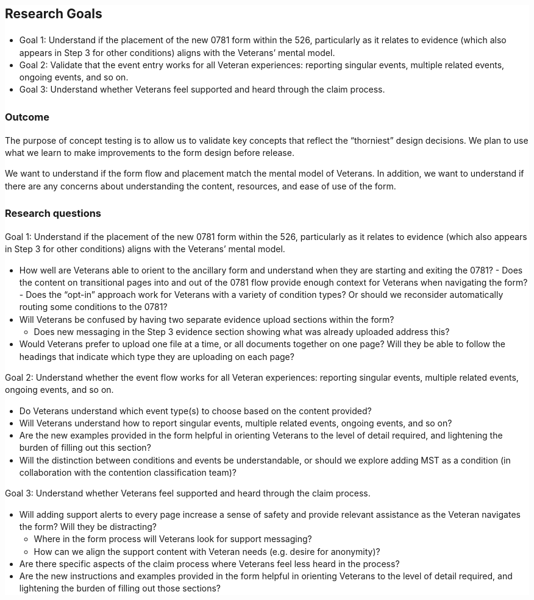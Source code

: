 
## Research Goals	
- Goal 1:  Understand if the placement of the new 0781 form within the 526, particularly as it relates to evidence (which also appears in Step 3 for other conditions) aligns with the Veterans’ mental model. 
- Goal 2: Validate that the event entry works for all Veteran experiences: reporting singular events, multiple related events, ongoing events, and so on.
- Goal 3: Understand whether Veterans feel supported and heard through the claim process.

### Outcome
The purpose of concept testing is to allow us to validate key concepts that reflect the “thorniest” design decisions. We plan to use what we learn to make improvements to the form design before release.

We want to understand if the form flow and placement match the mental model of Veterans.  In addition, we want to understand if there are any concerns about understanding the content, resources, and ease of use of the form. 

### Research questions
Goal 1: Understand if the placement of the new 0781 form within the 526, particularly as it relates to evidence (which also appears in Step 3 for other conditions) aligns with the Veterans’ mental model. 
- How well are Veterans able to orient to the ancillary form and understand when they are starting and exiting the 0781? 
          - Does the content on transitional pages into and out of the 0781 flow provide enough context for Veterans when navigating the form?
          - Does the “opt-in” approach work for Veterans with a variety of condition types? Or should we reconsider automatically routing some conditions to the 0781?
- Will Veterans be confused by having two separate evidence upload sections within the form? 
     - Does new messaging in the Step 3 evidence section showing what was already uploaded address this?
- Would Veterans prefer to upload one file at a time, or all documents together on one page? Will they be able to follow the headings that indicate which type they are uploading on each page?

Goal 2: Understand whether the event flow works for all Veteran experiences: reporting singular events, multiple related events, ongoing events, and so on.
- Do Veterans understand which event type(s) to choose based on the content provided? 
- Will Veterans understand how to report singular events, multiple related events, ongoing events, and so on?
- Are the new examples provided in the form helpful in orienting Veterans to the level of detail required, and lightening the burden of filling out this section?
- Will the distinction between conditions and events be understandable, or should we explore adding MST as a condition (in collaboration with the contention classification team)?

Goal 3: Understand whether Veterans feel supported and heard through the claim process.
- Will adding support alerts to every page increase a sense of safety and provide relevant assistance as the Veteran navigates the form? Will they be distracting? 
     - Where in the form process will Veterans look for support messaging?  
     - How can we align the support content with Veteran needs (e.g. desire for anonymity)?
- Are there specific aspects of the claim process where Veterans feel less heard in the process?
- Are the new instructions and examples provided in the form helpful in orienting Veterans to the level of detail required, and lightening the burden of filling out those sections?
